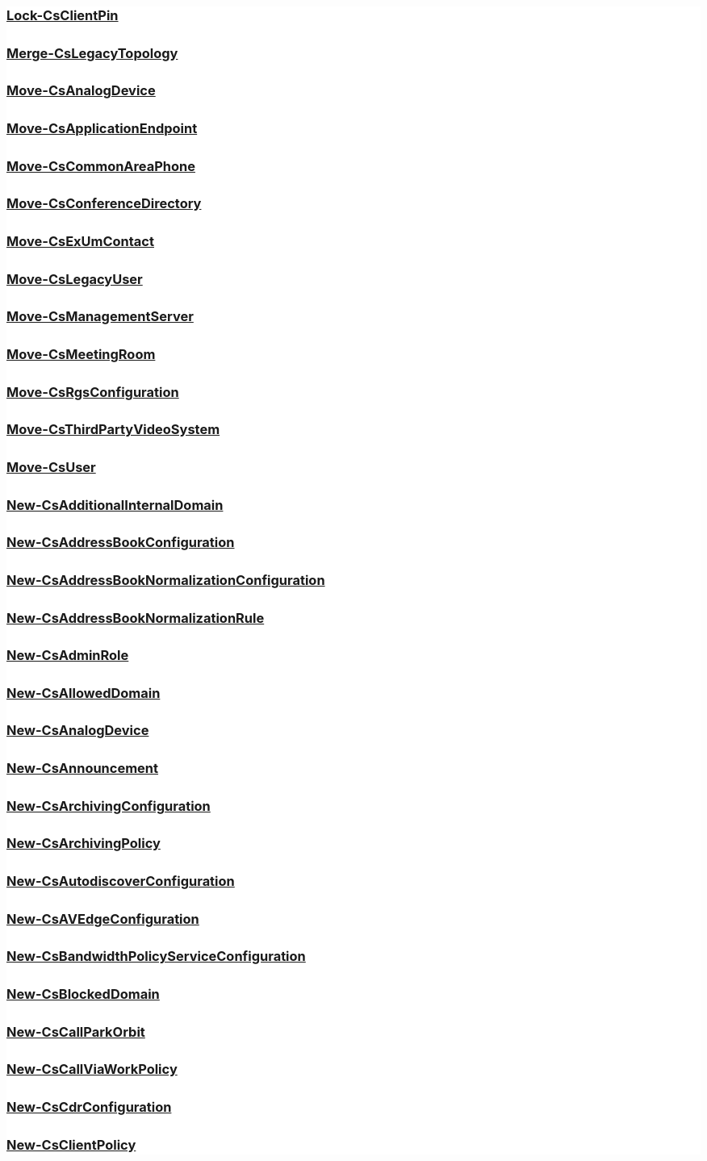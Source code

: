 ### [Lock-CsClientPin](Lock-CsClientPin.md)
### [Merge-CsLegacyTopology](Merge-CsLegacyTopology.md)
### [Move-CsAnalogDevice](Move-CsAnalogDevice.md)
### [Move-CsApplicationEndpoint](Move-CsApplicationEndpoint.md)
### [Move-CsCommonAreaPhone](Move-CsCommonAreaPhone.md)
### [Move-CsConferenceDirectory](Move-CsConferenceDirectory.md)
### [Move-CsExUmContact](Move-CsExUmContact.md)
### [Move-CsLegacyUser](Move-CsLegacyUser.md)
### [Move-CsManagementServer](Move-CsManagementServer.md)
### [Move-CsMeetingRoom](Move-CsMeetingRoom.md)
### [Move-CsRgsConfiguration](Move-CsRgsConfiguration.md)
### [Move-CsThirdPartyVideoSystem](Move-CsThirdPartyVideoSystem.md)
### [Move-CsUser](Move-CsUser.md)
### [New-CsAdditionalInternalDomain](New-CsAdditionalInternalDomain.md)
### [New-CsAddressBookConfiguration](New-CsAddressBookConfiguration.md)
### [New-CsAddressBookNormalizationConfiguration](New-CsAddressBookNormalizationConfiguration.md)
### [New-CsAddressBookNormalizationRule](New-CsAddressBookNormalizationRule.md)
### [New-CsAdminRole](New-CsAdminRole.md)
### [New-CsAllowedDomain](New-CsAllowedDomain.md)
### [New-CsAnalogDevice](New-CsAnalogDevice.md)
### [New-CsAnnouncement](New-CsAnnouncement.md)
### [New-CsArchivingConfiguration](New-CsArchivingConfiguration.md)
### [New-CsArchivingPolicy](New-CsArchivingPolicy.md)
### [New-CsAutodiscoverConfiguration](New-CsAutodiscoverConfiguration.md)
### [New-CsAVEdgeConfiguration](New-CsAVEdgeConfiguration.md)
### [New-CsBandwidthPolicyServiceConfiguration](New-CsBandwidthPolicyServiceConfiguration.md)
### [New-CsBlockedDomain](New-CsBlockedDomain.md)
### [New-CsCallParkOrbit](New-CsCallParkOrbit.md)
### [New-CsCallViaWorkPolicy](New-CsCallViaWorkPolicy.md)
### [New-CsCdrConfiguration](New-CsCdrConfiguration.md)
### [New-CsClientPolicy](New-CsClientPolicy.md)